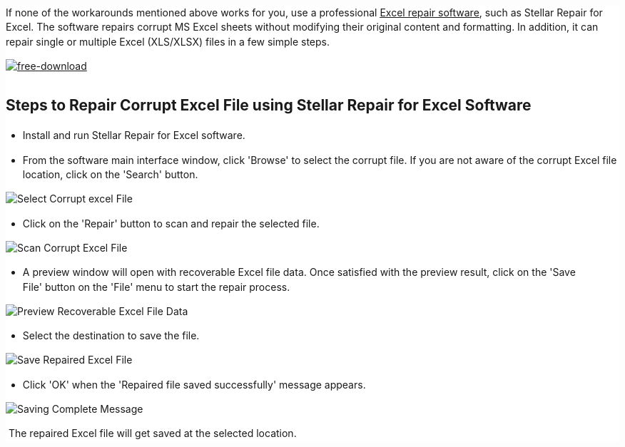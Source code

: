 If none of the workarounds mentioned above works for you, use a professional [<u>Excel repair software</u>](https://tools.techidaily.com/stellardata-recovery/repaire-for-excel/), such as Stellar Repair for Excel. The software repairs corrupt MS Excel sheets without modifying their original content and formatting. In addition, it can repair single or multiple Excel (XLS/XLSX) files in a few simple steps.

[![free-download](https://www.stellarinfo.com/blog/wp-content/uploads/2021/07/free-download-1-2.png)](https://tools.techidaily.com/stellardata-recovery/repaire-for-excel/)

## Steps to Repair Corrupt Excel File using Stellar Repair for Excel Software

- Install and run Stellar Repair for Excel software.

- From the software main interface window, click 'Browse' to select the corrupt file. If you are not aware of the corrupt Excel file location, click on the 'Search' button.

![Select Corrupt excel File](https://www.stellarinfo.com/blog/wp-content/uploads/2021/07/Select-corrupt-excel-file-image-6-1024x544.png)

- Click on the 'Repair' button to scan and repair the selected file.

![Scan Corrupt Excel File](https://www.stellarinfo.com/blog/wp-content/uploads/2021/07/Scan-corrupt-excel-file-image-7.png)

- A preview window will open with recoverable Excel file data. Once satisfied with the preview result, click on the 'Save File' button on the 'File' menu to start the repair process.

![Preview Recoverable Excel File Data](https://www.stellarinfo.com/blog/wp-content/uploads/2021/07/Preview-recoverable-excel-file-data-image-8-1024x545.png)

- Select the destination to save the file.

![Save Repaired Excel File](https://www.stellarinfo.com/blog/wp-content/uploads/2021/07/Save-repaired-excel-file-image-9.png)

- Click 'OK' when the 'Repaired file saved successfully' message appears.

![Saving Complete Message](https://www.stellarinfo.com/blog/wp-content/uploads/2021/07/Saving-complete-message-image-10.png)

 The repaired Excel file will get saved at the selected location.


<ins class="adsbygoogle"
     style="display:block"
     data-ad-client="ca-pub-7571918770474297"
     data-ad-slot="8358498916"
     data-ad-format="auto"
     data-full-width-responsive="true"></ins>
<ins class="adsbygoogle"
    style="display:block"
    data-ad-format="autorelaxed"
    data-ad-client="ca-pub-7571918770474297"
    data-ad-slot="1223367746"></ins>
